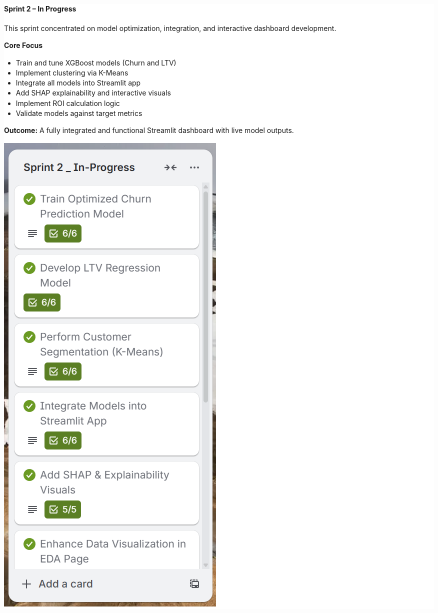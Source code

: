 #### Sprint 2 – In Progress
This sprint concentrated on model optimization, integration, and interactive dashboard development.

**Core Focus**
- Train and tune XGBoost models (Churn and LTV)
- Implement clustering via K-Means
- Integrate all models into Streamlit app
- Add SHAP explainability and interactive visuals
- Implement ROI calculation logic
- Validate models against target metrics

**Outcome:** A fully integrated and functional Streamlit dashboard with live model outputs.

![Sprint 2](Media/sprint2.png)
